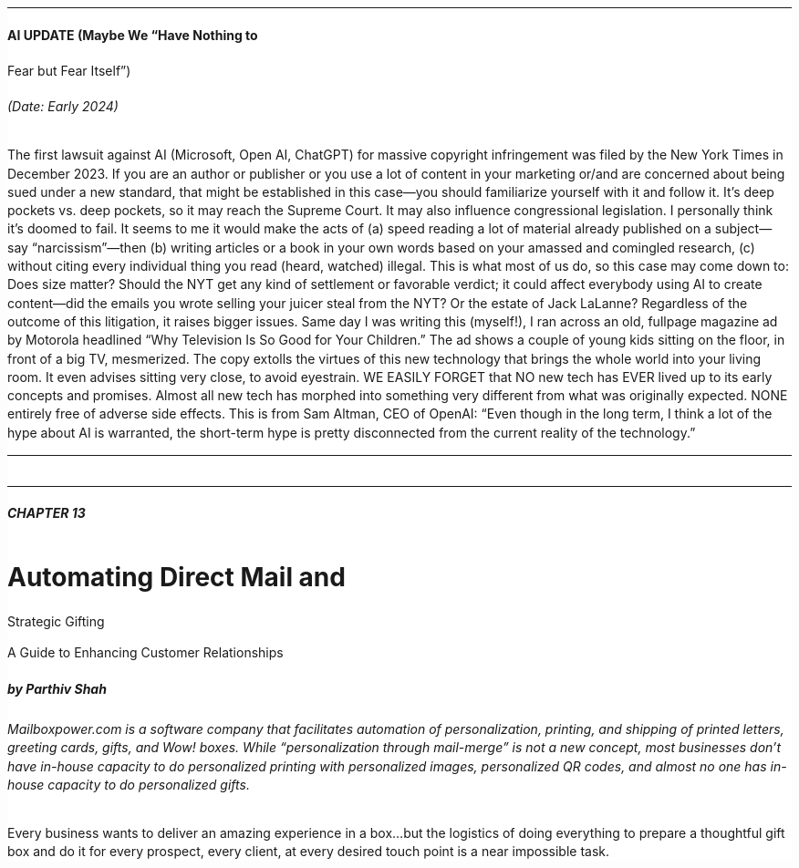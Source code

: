 -----

#### AI UPDATE (Maybe We “Have Nothing to
 Fear but Fear Itself”)

###### (Date: Early 2024)

 The first lawsuit against AI (Microsoft, Open AI, ChatGPT) for massive copyright infringement was filed by the New York Times in December 2023. If you are an author or publisher or you use a lot of content in your marketing or/and are concerned about being sued under a new standard, that might be established in this case—you should familiarize yourself with it and follow it. It’s deep pockets vs. deep pockets, so it may reach the Supreme Court. It may also influence congressional legislation. I personally think it’s doomed to fail. It seems to me it would make the acts of (a) speed reading a lot of material already published on a subject—say “narcissism”—then (b) writing articles or a book in your own words based on your amassed and comingled research, (c) without citing every individual thing you read (heard, watched) illegal. This is what most of us do, so this case may come down to: Does size matter? Should the NYT get any kind of settlement or favorable verdict; it could affect everybody using AI to create content—did the emails you wrote selling your juicer steal from the NYT? Or the estate of Jack LaLanne? Regardless of the outcome of this litigation, it raises bigger issues.
 Same day I was writing this (myself!), I ran across an old, fullpage magazine ad by Motorola headlined “Why Television Is So Good for Your Children.” The ad shows a couple of young kids sitting on the floor, in front of a big TV, mesmerized. The copy extolls the virtues of this new technology that brings the whole world into your living room. It even advises sitting very close, to avoid eyestrain. WE EASILY FORGET that NO new tech has EVER lived up to its early concepts and promises. Almost all new tech has morphed into something very different from what was originally expected. NONE entirely free of adverse side effects.
 This is from Sam Altman, CEO of OpenAI: “Even though in the long term, I think a lot of the hype about AI is warranted, the short-term hype is pretty disconnected from the current reality of the technology.”

-----

######

-----

##### CHAPTER 13

# Automating Direct Mail and
 Strategic Gifting

 A Guide to Enhancing Customer
 Relationships

##### by Parthiv Shah

###### Mailboxpower.com is a software company that facilitates automation of personalization, printing, and shipping of printed letters, greeting cards, gifts, and Wow! boxes. While “personalization through mail-merge” is not a new concept, most businesses don’t have in-house capacity to do personalized printing with personalized images, personalized QR codes, and almost no one has in-house capacity to do personalized gifts.
 Every business wants to deliver an amazing experience in a box…but the logistics of doing everything to prepare a thoughtful gift box and do it for every prospect, every client, at every desired touch point is a near impossible task.
